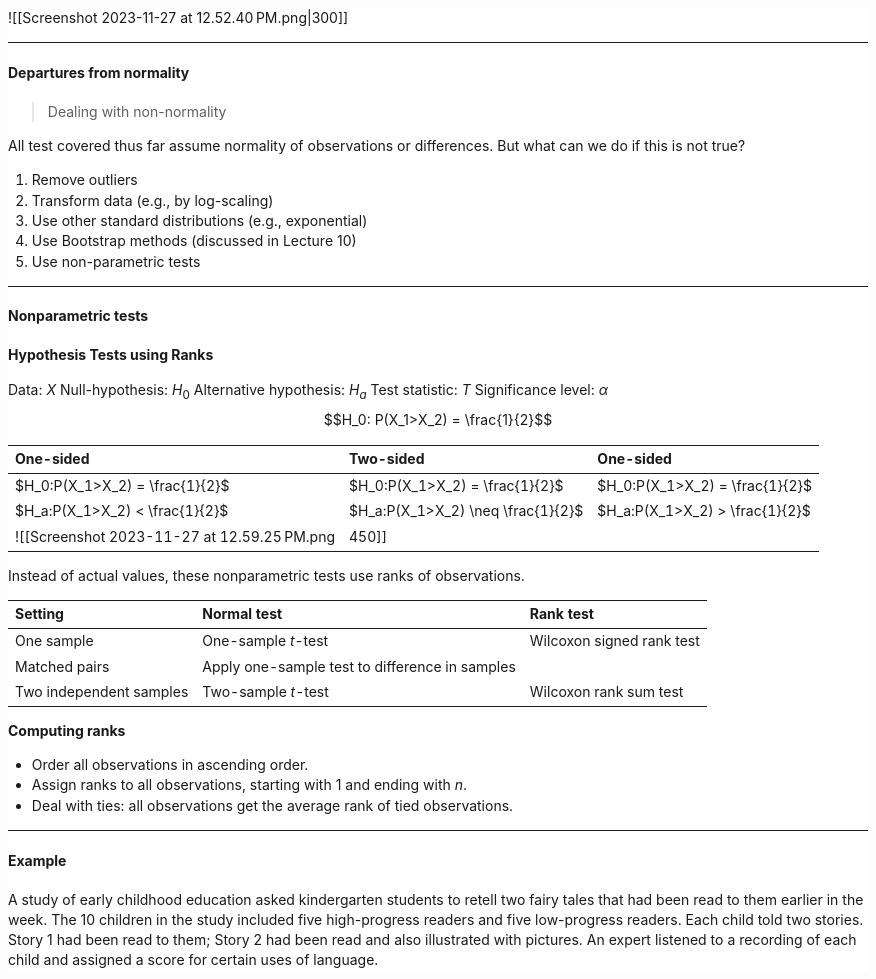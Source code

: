 ![[Screenshot 2023-11-27 at 12.52.40 PM.png|300]]

----
#### Departures from normality

> Dealing with non-normality

All test covered thus far assume normality of observations or differences. But what can we do if this is not true?  
1. Remove outliers  
2. Transform data (e.g., by log-scaling)  
3. Use other standard distributions (e.g., exponential)  
4. Use Bootstrap methods (discussed in Lecture 10)  
5. Use non-parametric tests
---
#### Nonparametric tests

**Hypothesis Tests using Ranks**

Data: $X$
Null-hypothesis: $H_0$
Alternative hypothesis: $H_a$
Test statistic: $T$
Significance level: $\alpha$
$$H_0: P(X_1>X_2) = \frac{1}{2}$$

| One-sided     |  Two-sided    |  One-sided    |
|:-----|:-----|:-----|
|   $H_0:P(X_1>X_2) = \frac{1}{2}$  | $H_0:P(X_1>X_2) = \frac{1}{2}$  |  $H_0:P(X_1>X_2) = \frac{1}{2}$|
|   $H_a:P(X_1>X_2) < \frac{1}{2}$|$H_a:P(X_1>X_2) \neq \frac{1}{2}$ |  $H_a:P(X_1>X_2) > \frac{1}{2}$  |
![[Screenshot 2023-11-27 at 12.59.25 PM.png|450]]

Instead of actual values, these nonparametric tests use ranks of observations. 


|  Setting    | Normal test     |  Rank test    |
|:-----|:-----|:-----|
|  One sample    |   One-sample $t$-test   |  Wilcoxon signed rank test    |
|  Matched pairs    |  Apply one-sample test to difference in samples   |      |
|   Two independent samples   |  Two-sample $t$-test    | Wilcoxon rank sum test     |

**Computing ranks**
- Order all observations in ascending order.  
- Assign ranks to all observations, starting with 1 and ending with $n$.  
- Deal with ties: all observations get the average rank of tied observations.

----
#### Example

A study of early childhood education asked kindergarten students to retell two fairy tales that had been read to them earlier in the week. The 10 children in the study included five high-progress readers and five low-progress readers. Each child told two stories. Story 1 had been read to them; Story 2 had been read and also illustrated with pictures. An expert listened to a recording of each child and assigned a score for certain uses of language.
